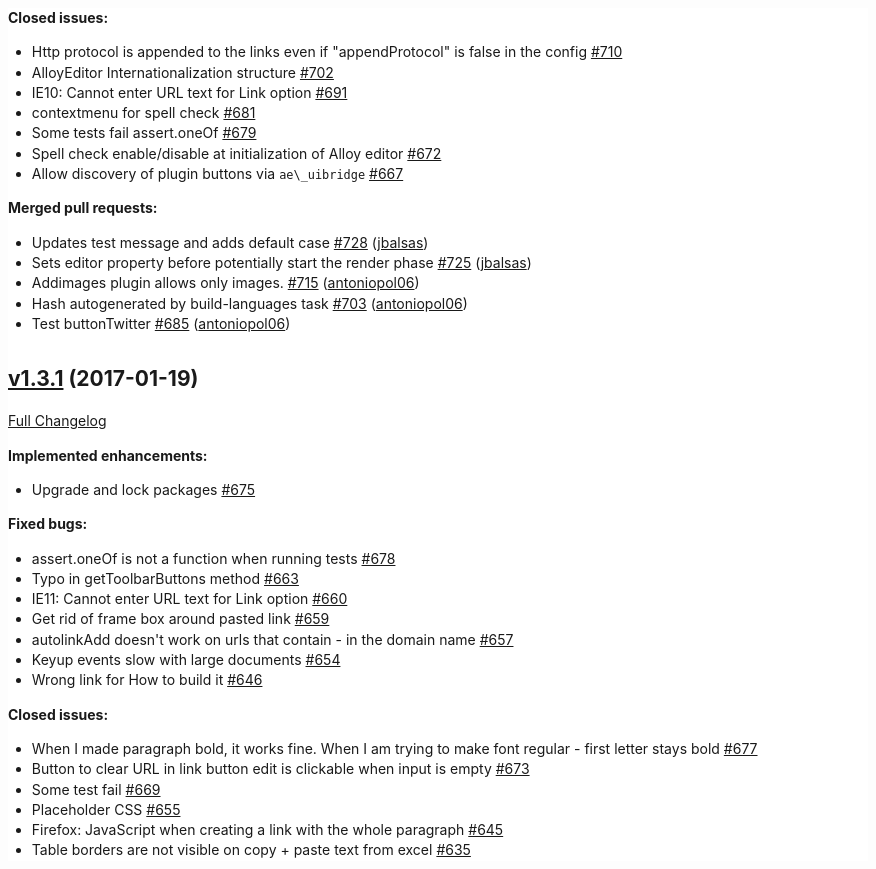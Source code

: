 **Closed issues:**

- Http protocol is appended to the links even if "appendProtocol" is false in the config [\#710](https://github.com/liferay/alloy-editor/issues/710)
- AlloyEditor Internationalization structure [\#702](https://github.com/liferay/alloy-editor/issues/702)
- IE10: Cannot enter URL text for Link option [\#691](https://github.com/liferay/alloy-editor/issues/691)
- contextmenu for spell check [\#681](https://github.com/liferay/alloy-editor/issues/681)
- Some tests fail assert.oneOf [\#679](https://github.com/liferay/alloy-editor/issues/679)
- Spell check enable/disable at initialization of Alloy editor [\#672](https://github.com/liferay/alloy-editor/issues/672)
- Allow discovery of plugin buttons via `ae\_uibridge` [\#667](https://github.com/liferay/alloy-editor/issues/667)

**Merged pull requests:**

- Updates test message and adds default case [\#728](https://github.com/liferay/alloy-editor/pull/728) ([jbalsas](https://github.com/jbalsas))
- Sets editor property before potentially start the render phase [\#725](https://github.com/liferay/alloy-editor/pull/725) ([jbalsas](https://github.com/jbalsas))
- Addimages plugin allows only images. [\#715](https://github.com/liferay/alloy-editor/pull/715) ([antoniopol06](https://github.com/antoniopol06))
- Hash autogenerated by build-languages task [\#703](https://github.com/liferay/alloy-editor/pull/703) ([antoniopol06](https://github.com/antoniopol06))
- Test buttonTwitter [\#685](https://github.com/liferay/alloy-editor/pull/685) ([antoniopol06](https://github.com/antoniopol06))

## [v1.3.1](https://github.com/liferay/alloy-editor/tree/v1.3.1) (2017-01-19)
[Full Changelog](https://github.com/liferay/alloy-editor/compare/v1.3.0...v1.3.1)

**Implemented enhancements:**

- Upgrade and lock packages [\#675](https://github.com/liferay/alloy-editor/issues/675)

**Fixed bugs:**

- assert.oneOf is not a function when running tests [\#678](https://github.com/liferay/alloy-editor/issues/678)
- Typo in getToolbarButtons method [\#663](https://github.com/liferay/alloy-editor/issues/663)
- IE11: Cannot enter URL text for Link option [\#660](https://github.com/liferay/alloy-editor/issues/660)
- Get rid of frame box around pasted link [\#659](https://github.com/liferay/alloy-editor/issues/659)
- autolinkAdd doesn't work on urls that contain - in the domain name [\#657](https://github.com/liferay/alloy-editor/issues/657)
- Keyup events slow with large documents [\#654](https://github.com/liferay/alloy-editor/issues/654)
- Wrong link for How to build it [\#646](https://github.com/liferay/alloy-editor/issues/646)

**Closed issues:**

- When I made paragraph bold, it works fine. When I am trying to make font regular - first letter stays bold [\#677](https://github.com/liferay/alloy-editor/issues/677)
- Button to clear URL in link button edit is clickable when input is empty [\#673](https://github.com/liferay/alloy-editor/issues/673)
- Some test fail [\#669](https://github.com/liferay/alloy-editor/issues/669)
- Placeholder CSS [\#655](https://github.com/liferay/alloy-editor/issues/655)
- Firefox: JavaScript when creating a link with the whole paragraph [\#645](https://github.com/liferay/alloy-editor/issues/645)
- Table borders are not visible on copy + paste text from excel [\#635](https://github.com/liferay/alloy-editor/issues/635)
